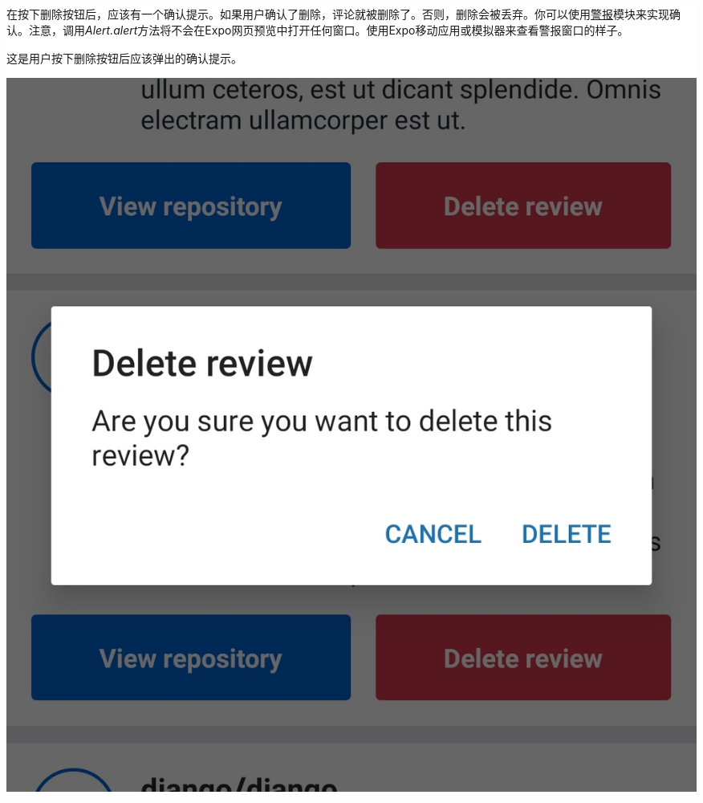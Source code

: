 
 在按下删除按钮后，应该有一个确认提示。如果用户确认了删除，评论就被删除了。否则，删除会被丢弃。你可以使用[警报](https://reactnative.dev/docs/alert)模块来实现确认。注意，调用<em>Alert.alert</em>方法将不会在Expo网页预览中打开任何窗口。使用Expo移动应用或模拟器来查看警报窗口的样子。


这是用户按下删除按钮后应该弹出的确认提示。

![Application preview](../../images/10/22.jpg)
